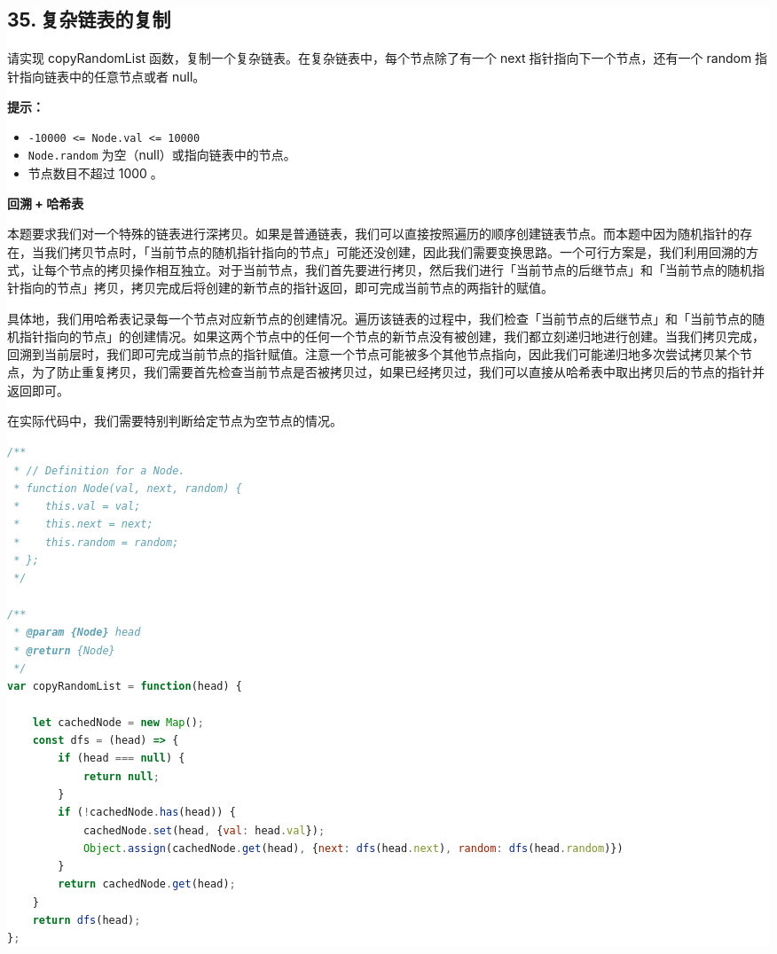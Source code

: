 ## 35. 复杂链表的复制

请实现 copyRandomList 函数，复制一个复杂链表。在复杂链表中，每个节点除了有一个 next 指针指向下一个节点，还有一个 random 指针指向链表中的任意节点或者 null。

**提示：**

- `-10000 <= Node.val <= 10000`
- `Node.random` 为空（null）或指向链表中的节点。
- 节点数目不超过 1000 。

**回溯 + 哈希表**

本题要求我们对一个特殊的链表进行深拷贝。如果是普通链表，我们可以直接按照遍历的顺序创建链表节点。而本题中因为随机指针的存在，当我们拷贝节点时，「当前节点的随机指针指向的节点」可能还没创建，因此我们需要变换思路。一个可行方案是，我们利用回溯的方式，让每个节点的拷贝操作相互独立。对于当前节点，我们首先要进行拷贝，然后我们进行「当前节点的后继节点」和「当前节点的随机指针指向的节点」拷贝，拷贝完成后将创建的新节点的指针返回，即可完成当前节点的两指针的赋值。

具体地，我们用哈希表记录每一个节点对应新节点的创建情况。遍历该链表的过程中，我们检查「当前节点的后继节点」和「当前节点的随机指针指向的节点」的创建情况。如果这两个节点中的任何一个节点的新节点没有被创建，我们都立刻递归地进行创建。当我们拷贝完成，回溯到当前层时，我们即可完成当前节点的指针赋值。注意一个节点可能被多个其他节点指向，因此我们可能递归地多次尝试拷贝某个节点，为了防止重复拷贝，我们需要首先检查当前节点是否被拷贝过，如果已经拷贝过，我们可以直接从哈希表中取出拷贝后的节点的指针并返回即可。

在实际代码中，我们需要特别判断给定节点为空节点的情况。

```javascript
/**
 * // Definition for a Node.
 * function Node(val, next, random) {
 *    this.val = val;
 *    this.next = next;
 *    this.random = random;
 * };
 */

/**
 * @param {Node} head
 * @return {Node}
 */
var copyRandomList = function(head) {
    
    let cachedNode = new Map();
    const dfs = (head) => {
        if (head === null) {
            return null;
        }
        if (!cachedNode.has(head)) {
            cachedNode.set(head, {val: head.val});
            Object.assign(cachedNode.get(head), {next: dfs(head.next), random: dfs(head.random)})
        }
        return cachedNode.get(head);
    }
    return dfs(head);
};
```



